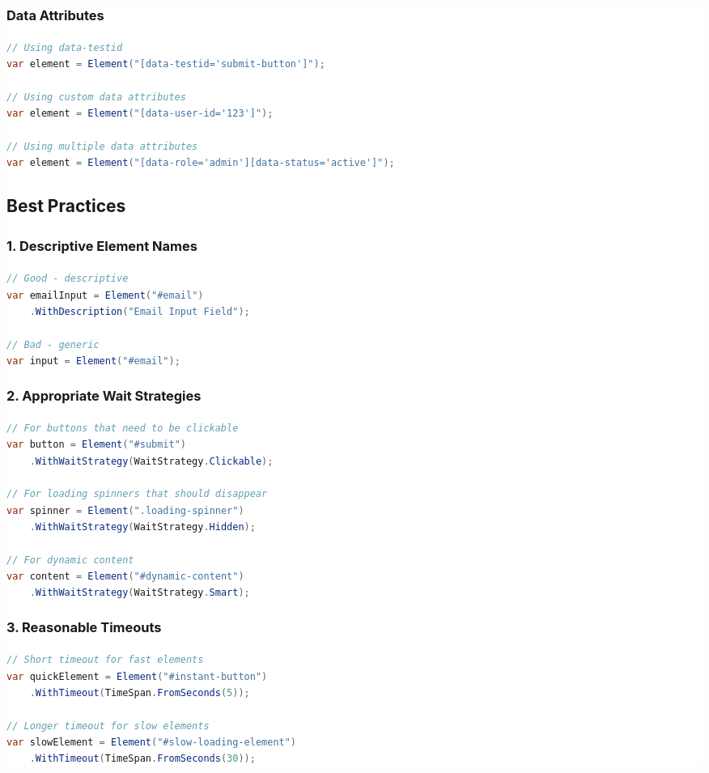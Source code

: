 ### Data Attributes

```csharp
// Using data-testid
var element = Element("[data-testid='submit-button']");

// Using custom data attributes
var element = Element("[data-user-id='123']");

// Using multiple data attributes
var element = Element("[data-role='admin'][data-status='active']");
```

## Best Practices

### 1. Descriptive Element Names

```csharp
// Good - descriptive
var emailInput = Element("#email")
    .WithDescription("Email Input Field");

// Bad - generic
var input = Element("#email");
```

### 2. Appropriate Wait Strategies

```csharp
// For buttons that need to be clickable
var button = Element("#submit")
    .WithWaitStrategy(WaitStrategy.Clickable);

// For loading spinners that should disappear
var spinner = Element(".loading-spinner")
    .WithWaitStrategy(WaitStrategy.Hidden);

// For dynamic content
var content = Element("#dynamic-content")
    .WithWaitStrategy(WaitStrategy.Smart);
```

### 3. Reasonable Timeouts

```csharp
// Short timeout for fast elements
var quickElement = Element("#instant-button")
    .WithTimeout(TimeSpan.FromSeconds(5));

// Longer timeout for slow elements
var slowElement = Element("#slow-loading-element")
    .WithTimeout(TimeSpan.FromSeconds(30));
```
